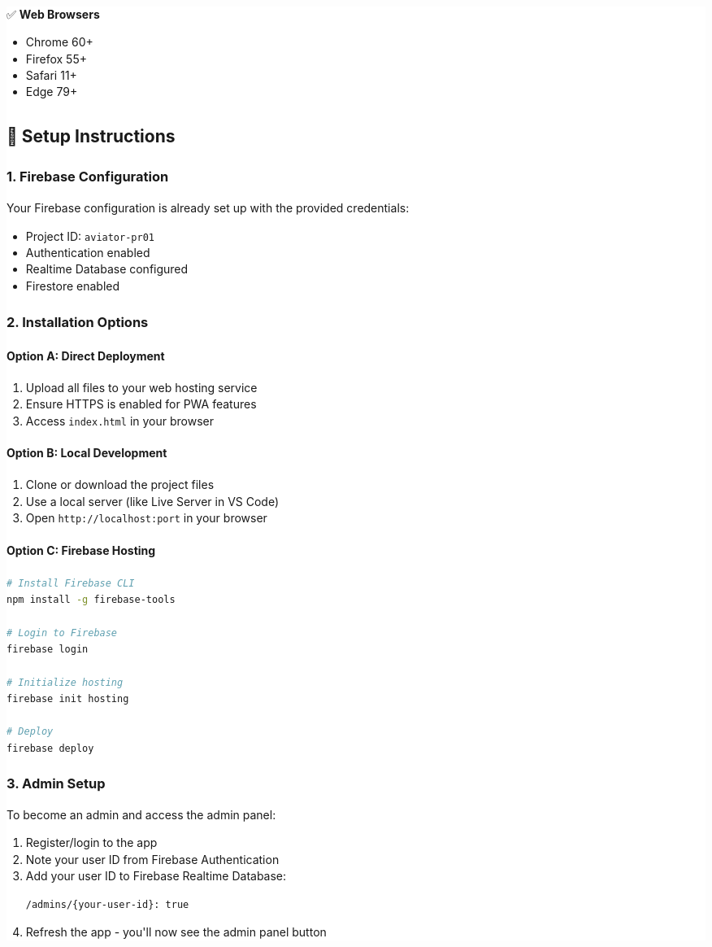 ✅ **Web Browsers**
- Chrome 60+
- Firefox 55+
- Safari 11+
- Edge 79+

## 🔧 Setup Instructions

### 1. Firebase Configuration
Your Firebase configuration is already set up with the provided credentials:
- Project ID: `aviator-pr01`
- Authentication enabled
- Realtime Database configured
- Firestore enabled

### 2. Installation Options

#### Option A: Direct Deployment
1. Upload all files to your web hosting service
2. Ensure HTTPS is enabled for PWA features
3. Access `index.html` in your browser

#### Option B: Local Development
1. Clone or download the project files
2. Use a local server (like Live Server in VS Code)
3. Open `http://localhost:port` in your browser

#### Option C: Firebase Hosting
```bash
# Install Firebase CLI
npm install -g firebase-tools

# Login to Firebase
firebase login

# Initialize hosting
firebase init hosting

# Deploy
firebase deploy
```

### 3. Admin Setup
To become an admin and access the admin panel:

1. Register/login to the app
2. Note your user ID from Firebase Authentication
3. Add your user ID to Firebase Realtime Database:
   ```
   /admins/{your-user-id}: true
   ```
4. Refresh the app - you'll now see the admin panel button
